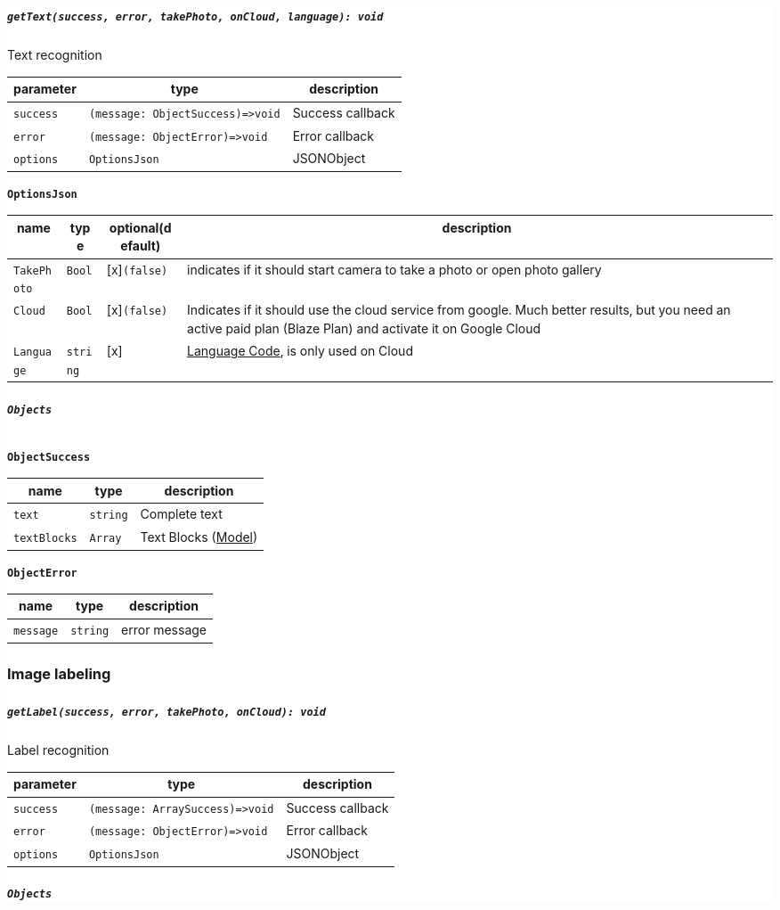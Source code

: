 ##### **`getText(success, error, takePhoto, onCloud, language): void`**
Text recognition

| parameter   | type                             | description                 |
| ----------- |----------------------------------|-----------------------------|
| `success`   | `(message: ObjectSuccess)=>void` | Success callback            |
| `error`     | `(message: ObjectError)=>void`   | Error callback              |
| `options`   | `OptionsJson`                    | JSONObject                  |

**`OptionsJson`**

| name        | type         | optional(default) |  description                                                                                                                      |
| ------------|--------------|-------------------|-----------------------------------------------------------------------------------------------------------------------------------|
| `TakePhoto` | `Bool`       | [x]`(false)`      | indicates if it should start camera to take a photo or open photo gallery                                                         |
| `Cloud`     | `Bool`       | [x]`(false)`      | Indicates if it should use the cloud service from google. Much better results, but you need an active paid plan (Blaze Plan) and activate it on Google Cloud |
| `Language`  | `string`     | [x]               | [Language Code](https://firebase.google.com/docs/ml-kit/android/recognize-text#1-run-the-text-recognizer), is only used on Cloud  |

###### **`Objects`**

**`ObjectSuccess`**

| name        | type    |  description                                                                   |
| ------------|---------|--------------------------------------------------------------------------------|
| `text`      | `string`| Complete text                                                                  |
| `textBlocks`| `Array` | Text Blocks ([Model](https://firebase.google.com/docs/ml-kit/recognize-text))  |

**`ObjectError`**

| name        | type    |  description           |
| ------------|---------|------------------------|
| `message`   | `string`| error message          |

### Image labeling

##### **`getLabel(success, error, takePhoto, onCloud): void`**
Label recognition

| parameter   | type                             | description                 |
| ----------- |----------------------------------|-----------------------------|
| `success`   | `(message: ArraySuccess)=>void`  | Success callback            |
| `error`     | `(message: ObjectError)=>void`   | Error callback              |
| `options`   | `OptionsJson`                    | JSONObject                  |

###### **`Objects`**
